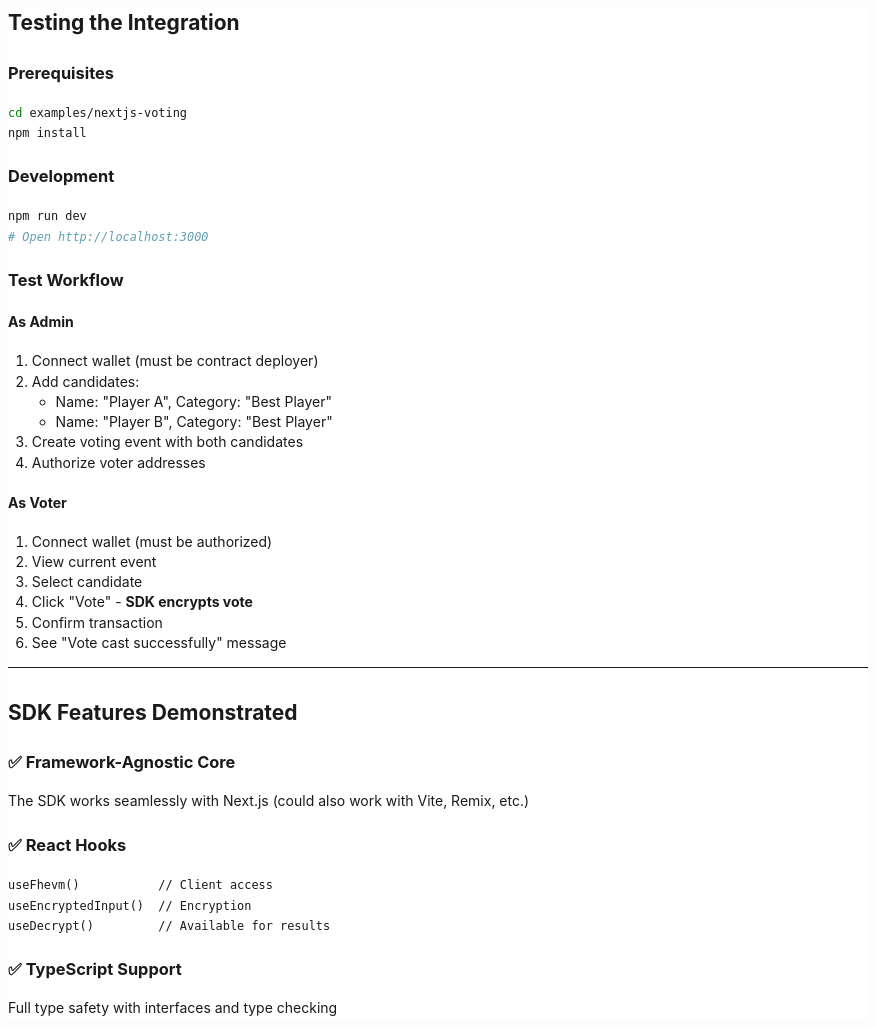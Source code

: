 
## Testing the Integration

### Prerequisites
```bash
cd examples/nextjs-voting
npm install
```

### Development
```bash
npm run dev
# Open http://localhost:3000
```

### Test Workflow

#### As Admin
1. Connect wallet (must be contract deployer)
2. Add candidates:
   - Name: "Player A", Category: "Best Player"
   - Name: "Player B", Category: "Best Player"
3. Create voting event with both candidates
4. Authorize voter addresses

#### As Voter
1. Connect wallet (must be authorized)
2. View current event
3. Select candidate
4. Click "Vote" - **SDK encrypts vote**
5. Confirm transaction
6. See "Vote cast successfully" message

---

## SDK Features Demonstrated

### ✅ Framework-Agnostic Core
The SDK works seamlessly with Next.js (could also work with Vite, Remix, etc.)

### ✅ React Hooks
```tsx
useFhevm()           // Client access
useEncryptedInput()  // Encryption
useDecrypt()         // Available for results
```

### ✅ TypeScript Support
Full type safety with interfaces and type checking
